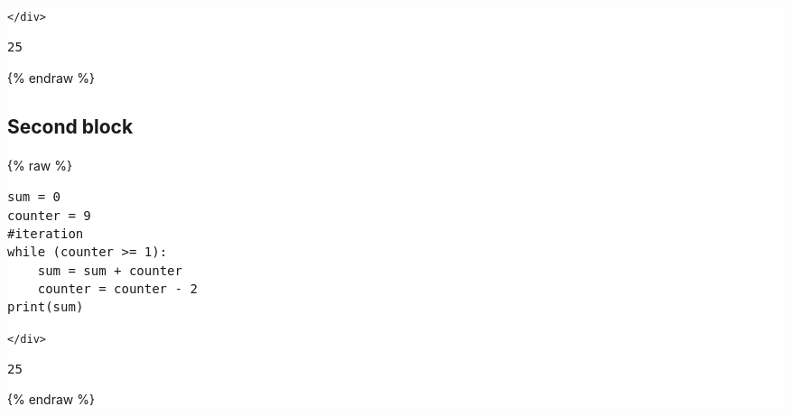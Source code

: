 
    </div>
</div>
</div>

<div class="output_wrapper">
<div class="output">

<div class="output_area">

<div class="output_subarea output_stream output_stdout output_text">
<pre>25
</pre>
</div>
</div>

</div>
</div>

</div>
    {% endraw %}

<div class="cell border-box-sizing text_cell rendered"><div class="inner_cell">
<div class="text_cell_render border-box-sizing rendered_html">
<h2 id="Second-block">Second block<a class="anchor-link" href="#Second-block"> </a></h2>
</div>
</div>
</div>
    {% raw %}
    
<div class="cell border-box-sizing code_cell rendered">
<div class="input">

<div class="inner_cell">
    <div class="input_area">
<div class=" highlight hl-ipython3"><pre><span></span><span class="nb">sum</span> <span class="o">=</span> <span class="mi">0</span>
<span class="n">counter</span> <span class="o">=</span> <span class="mi">9</span>
<span class="c1">#iteration</span>
<span class="k">while</span> <span class="p">(</span><span class="n">counter</span> <span class="o">&gt;=</span> <span class="mi">1</span><span class="p">):</span> 
    <span class="nb">sum</span> <span class="o">=</span> <span class="nb">sum</span> <span class="o">+</span> <span class="n">counter</span>
    <span class="n">counter</span> <span class="o">=</span> <span class="n">counter</span> <span class="o">-</span> <span class="mi">2</span>
<span class="nb">print</span><span class="p">(</span><span class="nb">sum</span><span class="p">)</span>
</pre></div>

    </div>
</div>
</div>

<div class="output_wrapper">
<div class="output">

<div class="output_area">

<div class="output_subarea output_stream output_stdout output_text">
<pre>25
</pre>
</div>
</div>

</div>
</div>

</div>
    {% endraw %}
